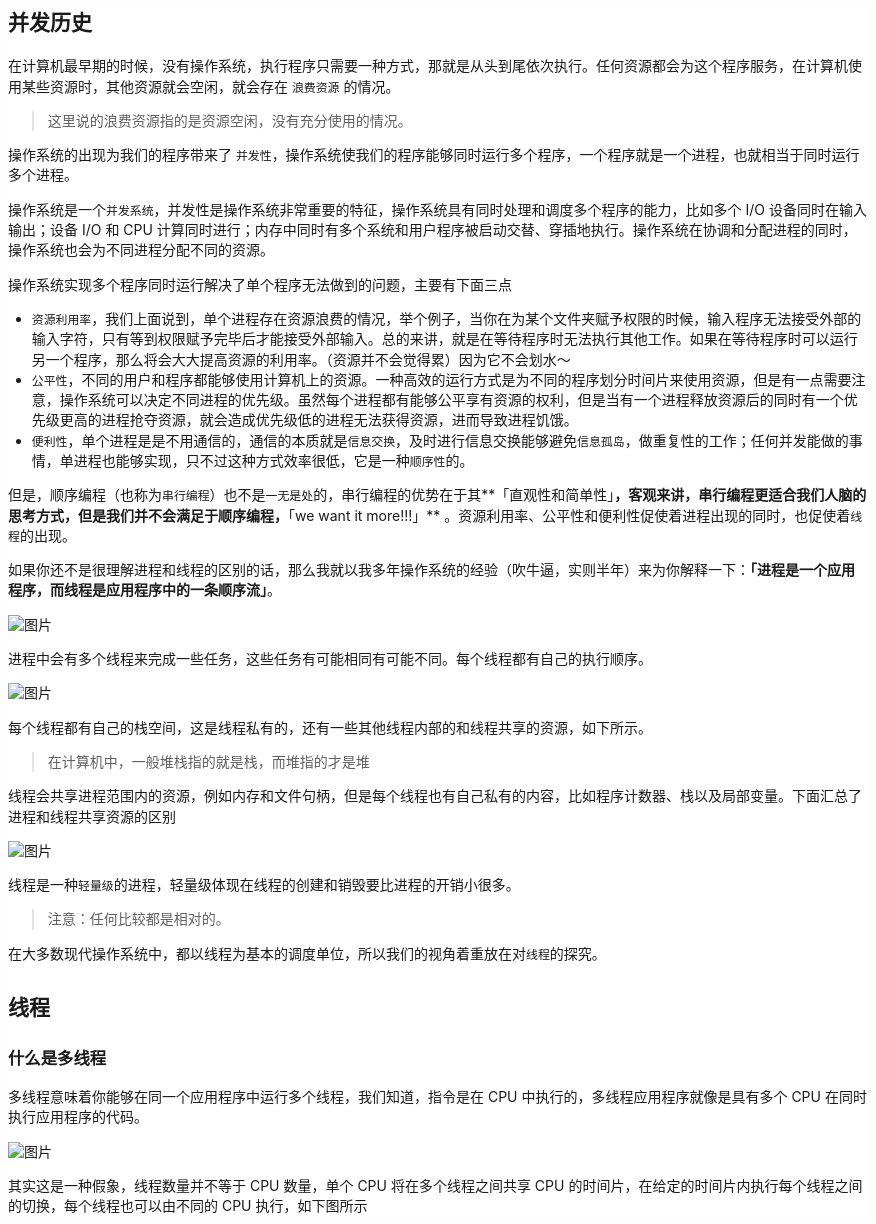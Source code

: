 ## 并发历史 



在计算机最早期的时候，没有操作系统，执行程序只需要一种方式，那就是从头到尾依次执行。任何资源都会为这个程序服务，在计算机使用某些资源时，其他资源就会空闲，就会存在 `浪费资源` 的情况。


> 这里说的浪费资源指的是资源空闲，没有充分使用的情况。


操作系统的出现为我们的程序带来了 `并发性`，操作系统使我们的程序能够同时运行多个程序，一个程序就是一个进程，也就相当于同时运行多个进程。

操作系统是一个`并发系统`，并发性是操作系统非常重要的特征，操作系统具有同时处理和调度多个程序的能力，比如多个 I/O 设备同时在输入输出；设备 I/O 和 CPU 计算同时进行；内存中同时有多个系统和用户程序被启动交替、穿插地执行。操作系统在协调和分配进程的同时，操作系统也会为不同进程分配不同的资源。

操作系统实现多个程序同时运行解决了单个程序无法做到的问题，主要有下面三点

- `资源利用率`，我们上面说到，单个进程存在资源浪费的情况，举个例子，当你在为某个文件夹赋予权限的时候，输入程序无法接受外部的输入字符，只有等到权限赋予完毕后才能接受外部输入。总的来讲，就是在等待程序时无法执行其他工作。如果在等待程序时可以运行另一个程序，那么将会大大提高资源的利用率。（资源并不会觉得累）因为它不会划水～
- `公平性`，不同的用户和程序都能够使用计算机上的资源。一种高效的运行方式是为不同的程序划分时间片来使用资源，但是有一点需要注意，操作系统可以决定不同进程的优先级。虽然每个进程都有能够公平享有资源的权利，但是当有一个进程释放资源后的同时有一个优先级更高的进程抢夺资源，就会造成优先级低的进程无法获得资源，进而导致进程饥饿。
- `便利性`，单个进程是是不用通信的，通信的本质就是`信息交换`，及时进行信息交换能够避免`信息孤岛`，做重复性的工作；任何并发能做的事情，单进程也能够实现，只不过这种方式效率很低，它是一种`顺序性`的。

但是，顺序编程（也称为`串行编程`）也不是`一无是处`的，串行编程的优势在于其**「直观性和简单性」**，客观来讲，串行编程更适合我们人脑的思考方式，但是我们并不会满足于顺序编程，**「we want it more!!!」** 。资源利用率、公平性和便利性促使着进程出现的同时，也促使着`线程`的出现。

如果你还不是很理解进程和线程的区别的话，那么我就以我多年操作系统的经验（吹牛逼，实则半年）来为你解释一下：**「进程是一个应用程序，而线程是应用程序中的一条顺序流」**。

![图片](images/640-20220107141536114)

进程中会有多个线程来完成一些任务，这些任务有可能相同有可能不同。每个线程都有自己的执行顺序。

![图片](images/640-20220107141536110)

每个线程都有自己的栈空间，这是线程私有的，还有一些其他线程内部的和线程共享的资源，如下所示。

> 在计算机中，一般堆栈指的就是栈，而堆指的才是堆

线程会共享进程范围内的资源，例如内存和文件句柄，但是每个线程也有自己私有的内容，比如程序计数器、栈以及局部变量。下面汇总了进程和线程共享资源的区别

![图片](images/640-20220107141536116)

线程是一种`轻量级`的进程，轻量级体现在线程的创建和销毁要比进程的开销小很多。

> 注意：任何比较都是相对的。

在大多数现代操作系统中，都以线程为基本的调度单位，所以我们的视角着重放在对`线程`的探究。

## 线程

### 什么是多线程

多线程意味着你能够在同一个应用程序中运行多个线程，我们知道，指令是在 CPU 中执行的，多线程应用程序就像是具有多个 CPU 在同时执行应用程序的代码。

![图片](images/640-20220107142132676)

其实这是一种假象，线程数量并不等于 CPU 数量，单个 CPU 将在多个线程之间共享 CPU 的时间片，在给定的时间片内执行每个线程之间的切换，每个线程也可以由不同的 CPU 执行，如下图所示

